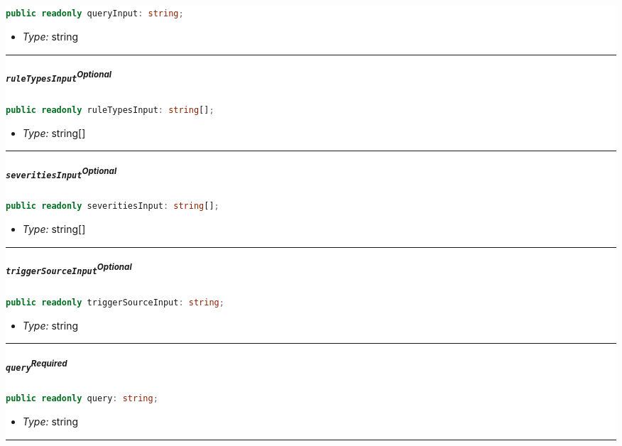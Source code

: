 ```typescript
public readonly queryInput: string;
```

- *Type:* string

---

##### `ruleTypesInput`<sup>Optional</sup> <a name="ruleTypesInput" id="@cdktf/provider-datadog.securityNotificationRule.SecurityNotificationRuleSelectorsOutputReference.property.ruleTypesInput"></a>

```typescript
public readonly ruleTypesInput: string[];
```

- *Type:* string[]

---

##### `severitiesInput`<sup>Optional</sup> <a name="severitiesInput" id="@cdktf/provider-datadog.securityNotificationRule.SecurityNotificationRuleSelectorsOutputReference.property.severitiesInput"></a>

```typescript
public readonly severitiesInput: string[];
```

- *Type:* string[]

---

##### `triggerSourceInput`<sup>Optional</sup> <a name="triggerSourceInput" id="@cdktf/provider-datadog.securityNotificationRule.SecurityNotificationRuleSelectorsOutputReference.property.triggerSourceInput"></a>

```typescript
public readonly triggerSourceInput: string;
```

- *Type:* string

---

##### `query`<sup>Required</sup> <a name="query" id="@cdktf/provider-datadog.securityNotificationRule.SecurityNotificationRuleSelectorsOutputReference.property.query"></a>

```typescript
public readonly query: string;
```

- *Type:* string

---

